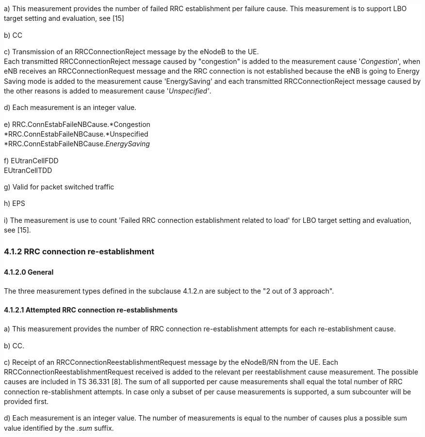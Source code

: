 a\) This measurement provides the number of failed RRC establishment per
failure cause. This measurement is to support LBO target setting and
evaluation, see \[15\]

b\) CC

c\) Transmission of an RRCConnectionReject message by the eNodeB to the
UE.\
Each transmitted RRCConnectionReject message caused by "congestion" is
added to the measurement cause '*Congestion*', when eNB receives an
RRCConnectionRequest message and the RRC connection is not established
because the eNB is going to Energy Saving mode is added to the
measurement cause 'EnergySaving' and each transmitted
RRCConnectionReject message caused by the other reasons is added to
measurement cause '*Unspecified'*.

d\) Each measurement is an integer value.

e\) RRC.ConnEstabFaileNBCause.*Congestion\
*RRC.ConnEstabFaileNBCause.*Unspecified\
*RRC.ConnEstabFaileNBCause.*EnergySaving*

f\) EUtranCellFDD\
EUtranCellTDD

g\) Valid for packet switched traffic

h\) EPS

i\) The measurement is use to count 'Failed RRC connection establishment
related to load' for LBO target setting and evaluation, see \[15\].

### 4.1.2 RRC connection re-establishment

#### 4.1.2.0 General

The three measurement types defined in the subclause 4.1.2.n are subject
to the \"2 out of 3 approach\".

#### 4.1.2.1 Attempted RRC connection re-establishments

a\) This measurement provides the number of RRC connection
re-establishment attempts for each re-establishment cause.

b\) CC.

c\) Receipt of an RRCConnectionReestablishmentRequest message by the
eNodeB/RN from the UE. Each RRCConnectionReestablishmentRequest received
is added to the relevant per reestablishment cause measurement. The
possible causes are included in TS 36.331 \[8\]. The sum of all
supported per cause measurements shall equal the total number of RRC
connection re-stablishment attempts. In case only a subset of per cause
measurements is supported, a sum subcounter will be provided first.

d\) Each measurement is an integer value. The number of measurements is
equal to the number of causes plus a possible sum value identified by
the *.sum* suffix.

